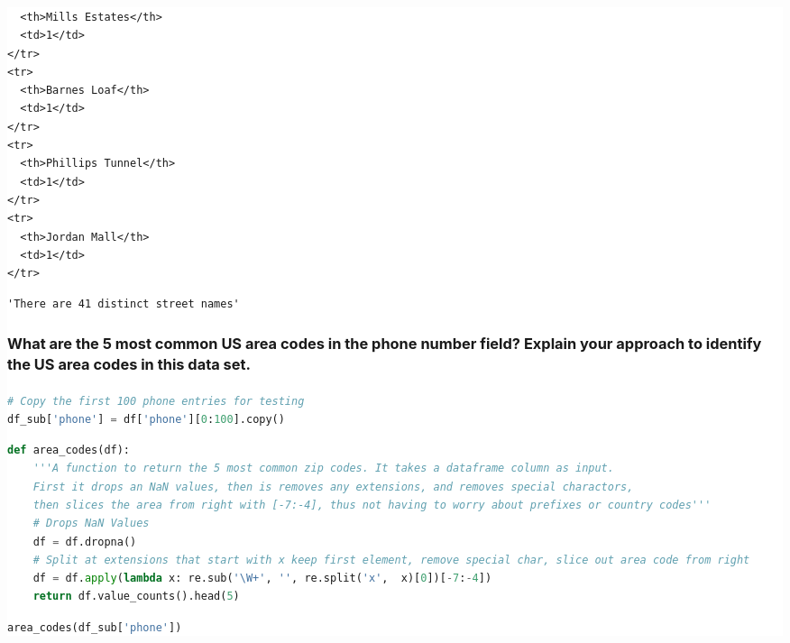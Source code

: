       <th>Mills Estates</th>
      <td>1</td>
    </tr>
    <tr>
      <th>Barnes Loaf</th>
      <td>1</td>
    </tr>
    <tr>
      <th>Phillips Tunnel</th>
      <td>1</td>
    </tr>
    <tr>
      <th>Jordan Mall</th>
      <td>1</td>
    </tr>
  </tbody>
</table>
</div>





    'There are 41 distinct street names'



### What are the 5 most common US area codes in the phone number field? Explain your approach to identify the US area codes in this data set.


```python
# Copy the first 100 phone entries for testing
df_sub['phone'] = df['phone'][0:100].copy()
```


```python
def area_codes(df):
    '''A function to return the 5 most common zip codes. It takes a dataframe column as input. 
    First it drops an NaN values, then is removes any extensions, and removes special charactors,
    then slices the area from right with [-7:-4], thus not having to worry about prefixes or country codes'''
    # Drops NaN Values
    df = df.dropna()
    # Split at extensions that start with x keep first element, remove special char, slice out area code from right
    df = df.apply(lambda x: re.sub('\W+', '', re.split('x',  x)[0])[-7:-4])
    return df.value_counts().head(5)
```


```python
area_codes(df_sub['phone'])
```


